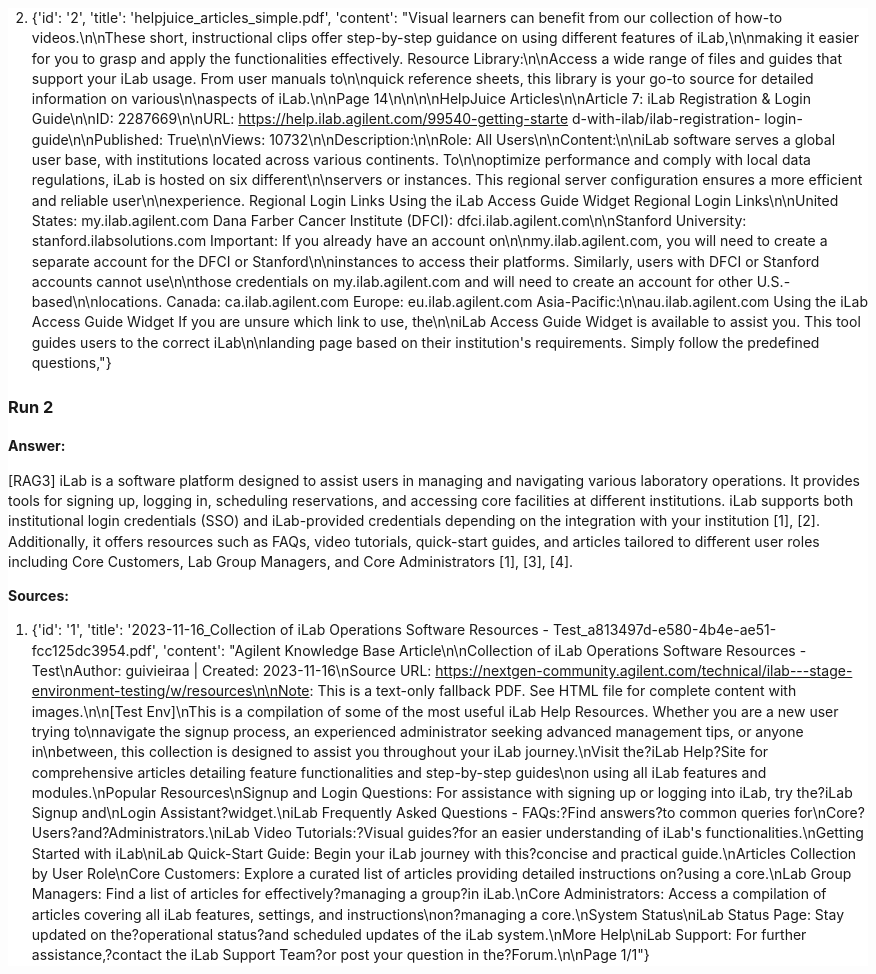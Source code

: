 2. {'id': '2', 'title': 'helpjuice_articles_simple.pdf', 'content': "Visual learners can benefit from our collection of how-to videos.\n\nThese short, instructional clips offer step-by-step guidance on using different features of iLab,\n\nmaking it easier for you to grasp and apply the functionalities effectively. Resource Library:\n\nAccess a wide range of files and guides that support your iLab usage. From user manuals to\n\nquick reference sheets, this library is your go-to source for detailed information on various\n\naspects of iLab.\n\nPage 14\n\n\n\nHelpJuice Articles\n\nArticle 7: iLab Registration & Login Guide\n\nID: 2287669\n\nURL: https://help.ilab.agilent.com/99540-getting-starte d-with-ilab/ilab-registration- login-guide\n\nPublished: True\n\nViews: 10732\n\nDescription:\n\nRole: All Users\n\nContent:\n\niLab software serves a global user base, with institutions located across various continents. To\n\noptimize performance and comply with local data regulations, iLab is hosted on six different\n\nservers or instances. This regional server configuration ensures a more efficient and reliable user\n\nexperience. Regional Login Links Using the iLab Access Guide Widget Regional Login Links\n\nUnited States: my.ilab.agilent.com Dana Farber Cancer Institute (DFCI): dfci.ilab.agilent.com\n\nStanford University: stanford.ilabsolutions.com Important: If you already have an account on\n\nmy.ilab.agilent.com, you will need to create a separate account for the DFCI or Stanford\n\ninstances to access their platforms. Similarly, users with DFCI or Stanford accounts cannot use\n\nthose credentials on my.ilab.agilent.com and will need to create an account for other U.S.-based\n\nlocations. Canada: ca.ilab.agilent.com Europe: eu.ilab.agilent.com Asia-Pacific:\n\nau.ilab.agilent.com Using the iLab Access Guide Widget If you are unsure which link to use, the\n\niLab Access Guide Widget is available to assist you. This tool guides users to the correct iLab\n\nlanding page based on their institution's requirements. Simply follow the predefined questions,"}

### Run 2

**Answer:**

[RAG3] iLab is a software platform designed to assist users in managing and navigating various laboratory operations. It provides tools for signing up, logging in, scheduling reservations, and accessing core facilities at different institutions. iLab supports both institutional login credentials (SSO) and iLab-provided credentials depending on the integration with your institution [1], [2]. Additionally, it offers resources such as FAQs, video tutorials, quick-start guides, and articles tailored to different user roles including Core Customers, Lab Group Managers, and Core Administrators [1], [3], [4].

**Sources:**

1. {'id': '1', 'title': '2023-11-16_Collection of iLab Operations Software Resources - Test_a813497d-e580-4b4e-ae51-fcc125dc3954.pdf', 'content': "Agilent Knowledge Base Article\n\nCollection of iLab Operations Software Resources - Test\nAuthor: guivieiraa | Created: 2023-11-16\nSource URL: https://nextgen-community.agilent.com/technical/ilab---stage-environment-testing/w/resources\n\nNote: This is a text-only fallback PDF. See HTML file for complete content with images.\n\n[Test Env]\nThis is a compilation of some of the most useful iLab Help Resources. Whether you are a new user trying to\nnavigate the signup process, an experienced administrator seeking advanced management tips, or anyone in\nbetween, this collection is designed to assist you throughout your iLab journey.\nVisit the?iLab Help?Site for comprehensive articles detailing feature functionalities and step-by-step guides\non using all iLab features and modules.\nPopular Resources\nSignup and Login Questions: For assistance with signing up or logging into iLab, try the?iLab Signup and\nLogin Assistant?widget.\niLab Frequently Asked Questions - FAQs:?Find answers?to common queries for\nCore?Users?and?Administrators.\niLab Video Tutorials:?Visual guides?for an easier understanding of iLab's functionalities.\nGetting Started with iLab\niLab Quick-Start Guide: Begin your iLab journey with this?concise and practical guide.\nArticles Collection by User Role\nCore Customers: Explore a curated list of articles providing detailed instructions on?using a core.\nLab Group Managers: Find a list of articles for effectively?managing a group?in iLab.\nCore Administrators: Access a compilation of articles covering all iLab features, settings, and instructions\non?managing a core.\nSystem Status\niLab Status Page: Stay updated on the?operational status?and scheduled updates of the iLab system.\nMore Help\niLab Support: For further assistance,?contact the iLab Support Team?or post your question in the?Forum.\n\nPage 1/1"}